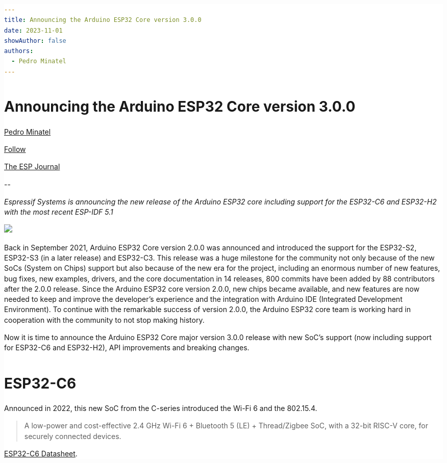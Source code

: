 ```yaml
---
title: Announcing the Arduino ESP32 Core version 3.0.0
date: 2023-11-01
showAuthor: false
authors: 
  - Pedro Minatel
---
```

# Announcing the Arduino ESP32 Core version 3.0.0

[Pedro Minatel](https://medium.com/@minatel?source=post_page-----3bf9f24e20d4--------------------------------)

[Follow](https://medium.com/m/signin?actionUrl=https%3A%2F%2Fmedium.com%2F_%2Fsubscribe%2Fuser%2Fea25448e3ab5&operation=register&redirect=https%3A%2F%2Fblog.espressif.com%2Fannouncing-the-arduino-esp32-core-version-3-0-0-3bf9f24e20d4&user=Pedro+Minatel&userId=ea25448e3ab5&source=post_page-ea25448e3ab5----3bf9f24e20d4---------------------post_header-----------)

[The ESP Journal](https://blog.espressif.com/?source=post_page-----3bf9f24e20d4--------------------------------)

--

*Espressif Systems is announcing the new release of the Arduino ESP32 core including support for the ESP32-C6 and ESP32-H2 with the most recent ESP-IDF 5.1*

![](https://miro.medium.com/v2/resize:fit:640/format:webp/1*mbgPJ15qOdlVhVdIjEtyjg.png)

Back in September 2021, Arduino ESP32 Core version 2.0.0 was announced and introduced the support for the ESP32-S2, ESP32-S3 (in a later release) and ESP32-C3. This release was a huge milestone for the community not only because of the new SoCs (System on Chips) support but also because of the new era for the project, including an enormous number of new features, bug fixes, new examples, drivers, and the core documentation in 14 releases, 800 commits have been added by 88 contributors after the 2.0.0 release.  Since the Arduino ESP32 core version 2.0.0, new chips became available, and new features are now needed to keep and improve the developer’s experience and the integration with Arduino IDE (Integrated Development Environment). To continue with the remarkable success of version 2.0.0, the Arduino ESP32 core team is working hard in cooperation with the community to not stop making history.

Now it is time to announce the Arduino ESP32 Core major version 3.0.0 release with new SoC’s support (now including support for ESP32-C6 and ESP32-H2), API improvements and breaking changes.

# __ESP32-C6__ 

Announced in 2022, this new SoC from the C-series introduced the Wi-Fi 6 and the 802.15.4.

> A low-power and cost-effective 2.4 GHz Wi-Fi 6 + Bluetooth 5 (LE) + Thread/Zigbee SoC, with a 32-bit RISC-V core, for securely connected devices.

[ESP32-C6 Datasheet](https://www.espressif.com/sites/default/files/documentation/esp32-c6_datasheet_en.pdf).
